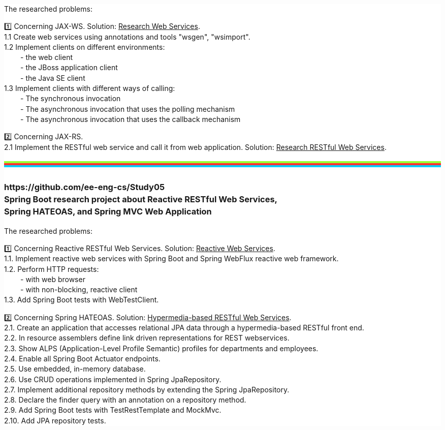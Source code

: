 The researched problems:<br>

:one: Concerning JAX-WS. Solution: [Research Web Services](https://github.com/ee-eng-cs/Study04/tree/master/docs#w_s).<br>
1.1 Create web services using annotations and tools "wsgen", "wsimport".<br>
1.2 Implement clients on different environments:<br>
   <img src="images/spacer-32.png">- the web client<br>
   <img src="images/spacer-32.png">- the JBoss application client<br>
   <img src="images/spacer-32.png">- the Java SE client<br>
1.3 Implement clients with different ways of calling:<br>
   <img src="images/spacer-32.png">- The synchronous invocation<br>
   <img src="images/spacer-32.png">- The asynchronous invocation that uses the polling mechanism<br>
   <img src="images/spacer-32.png">- The asynchronous invocation that uses the callback mechanism<br>
 
:two: Concerning JAX-RS.<br>
2.1 Implement the RESTful web service and call it from web application. Solution: [Research RESTful Web Services](https://github.com/ee-eng-cs/Study04/tree/master/docs#r_s).<br>

<P><img src="images/spacer-900.png"></P>

<H3 id="STUDY_05">https://github.com/ee-eng-cs/Study05</BR>
Spring Boot research project about Reactive RESTful Web Services,</BR>
Spring HATEOAS, and Spring MVC Web Application</H3>

The researched problems:<br>

:one: Concerning Reactive RESTful Web Services. Solution: [Reactive Web Services](https://github.com/ee-eng-cs/Study05#reactive).<br>
1.1. Implement reactive web services with Spring Boot and Spring WebFlux reactive web framework.<br>
1.2. Perform HTTP requests:<br>
   <img src="images/spacer-32.png">- with web browser<br>
   <img src="images/spacer-32.png">- with non-blocking, reactive client<br>
1.3. Add Spring Boot tests with WebTestClient.<br>

:two: Concerning Spring HATEOAS. Solution: [Hypermedia-based RESTful Web Services](https://github.com/ee-eng-cs/Study05#hypermedia).<br>
2.1. Create an application that accesses relational JPA data through a hypermedia-based RESTful front end.<br>
2.2. In resource assemblers define link driven representations for REST webservices.<br>
2.3. Show ALPS (Application-Level Profile Semantic) profiles for departments and employees.<br>
2.4. Enable all Spring Boot Actuator endpoints.<br>
2.5. Use embedded, in-memory database.<br>
2.6. Use CRUD operations implemented in Spring JpaRepository.<br>
2.7. Implement additional repository methods by extending the Spring JpaRepository.<br>
2.8. Declare the finder query with an annotation on a repository method.<br>
2.9. Add Spring Boot tests with TestRestTemplate and MockMvc.<br>
2.10. Add JPA repository tests.<br>
